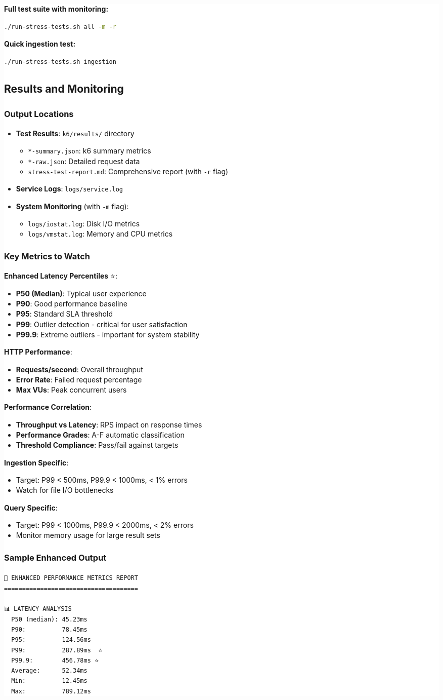 **Full test suite with monitoring:**
```bash
./run-stress-tests.sh all -m -r
```

**Quick ingestion test:**
```bash
./run-stress-tests.sh ingestion
```

## Results and Monitoring

### Output Locations

- **Test Results**: `k6/results/` directory
  - `*-summary.json`: k6 summary metrics
  - `*-raw.json`: Detailed request data
  - `stress-test-report.md`: Comprehensive report (with `-r` flag)

- **Service Logs**: `logs/service.log`

- **System Monitoring** (with `-m` flag):
  - `logs/iostat.log`: Disk I/O metrics
  - `logs/vmstat.log`: Memory and CPU metrics

### Key Metrics to Watch

**Enhanced Latency Percentiles** ⭐:
- **P50 (Median)**: Typical user experience
- **P90**: Good performance baseline
- **P95**: Standard SLA threshold
- **P99**: Outlier detection - critical for user satisfaction
- **P99.9**: Extreme outliers - important for system stability

**HTTP Performance**:
- **Requests/second**: Overall throughput
- **Error Rate**: Failed request percentage
- **Max VUs**: Peak concurrent users

**Performance Correlation**:
- **Throughput vs Latency**: RPS impact on response times
- **Performance Grades**: A-F automatic classification
- **Threshold Compliance**: Pass/fail against targets

**Ingestion Specific**:
- Target: P99 < 500ms, P99.9 < 1000ms, < 1% errors
- Watch for file I/O bottlenecks

**Query Specific**:
- Target: P99 < 1000ms, P99.9 < 2000ms, < 2% errors
- Monitor memory usage for large result sets

### Sample Enhanced Output

```
🎯 ENHANCED PERFORMANCE METRICS REPORT
=====================================

📊 LATENCY ANALYSIS
  P50 (median): 45.23ms
  P90:          78.45ms
  P95:          124.56ms
  P99:          287.89ms  ⭐
  P99.9:        456.78ms ⭐
  Average:      52.34ms
  Min:          12.45ms
  Max:          789.12ms

```